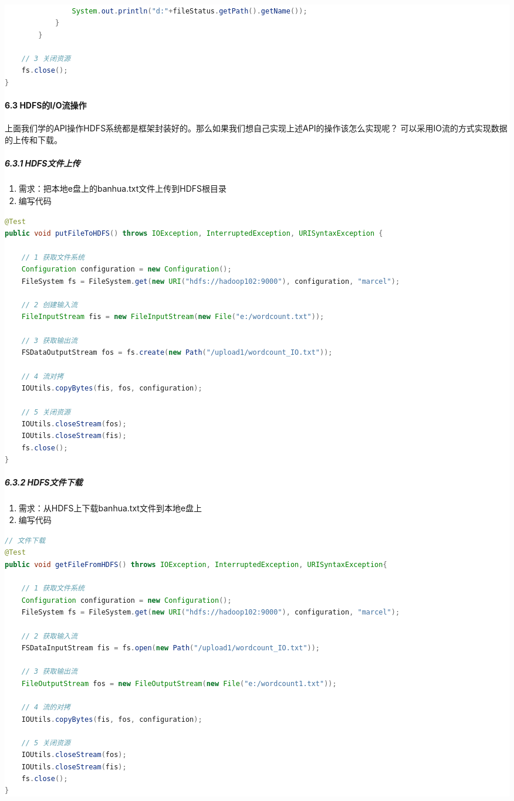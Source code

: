 ```java
				System.out.println("d:"+fileStatus.getPath().getName());
			}
		}
		
	// 3 关闭资源
	fs.close();
}
```
#### 6.3 HDFS的I/O流操作
上面我们学的API操作HDFS系统都是框架封装好的。那么如果我们想自己实现上述API的操作该怎么实现呢？
可以采用IO流的方式实现数据的上传和下载。
##### 6.3.1 HDFS文件上传
1. 需求：把本地e盘上的banhua.txt文件上传到HDFS根目录
2. 编写代码
```java
@Test
public void putFileToHDFS() throws IOException, InterruptedException, URISyntaxException {

	// 1 获取文件系统
	Configuration configuration = new Configuration();
	FileSystem fs = FileSystem.get(new URI("hdfs://hadoop102:9000"), configuration, "marcel");

	// 2 创建输入流
	FileInputStream fis = new FileInputStream(new File("e:/wordcount.txt"));

	// 3 获取输出流
	FSDataOutputStream fos = fs.create(new Path("/upload1/wordcount_IO.txt"));

	// 4 流对拷
	IOUtils.copyBytes(fis, fos, configuration);

	// 5 关闭资源
	IOUtils.closeStream(fos);
	IOUtils.closeStream(fis);
    fs.close();
}
```
##### 6.3.2 HDFS文件下载
1. 需求：从HDFS上下载banhua.txt文件到本地e盘上
2. 编写代码
```java
// 文件下载
@Test
public void getFileFromHDFS() throws IOException, InterruptedException, URISyntaxException{

	// 1 获取文件系统
	Configuration configuration = new Configuration();
	FileSystem fs = FileSystem.get(new URI("hdfs://hadoop102:9000"), configuration, "marcel");
		
	// 2 获取输入流
	FSDataInputStream fis = fs.open(new Path("/upload1/wordcount_IO.txt"));
		
	// 3 获取输出流
	FileOutputStream fos = new FileOutputStream(new File("e:/wordcount1.txt"));
		
	// 4 流的对拷
	IOUtils.copyBytes(fis, fos, configuration);
		
	// 5 关闭资源
	IOUtils.closeStream(fos);
	IOUtils.closeStream(fis);
	fs.close();
}
```